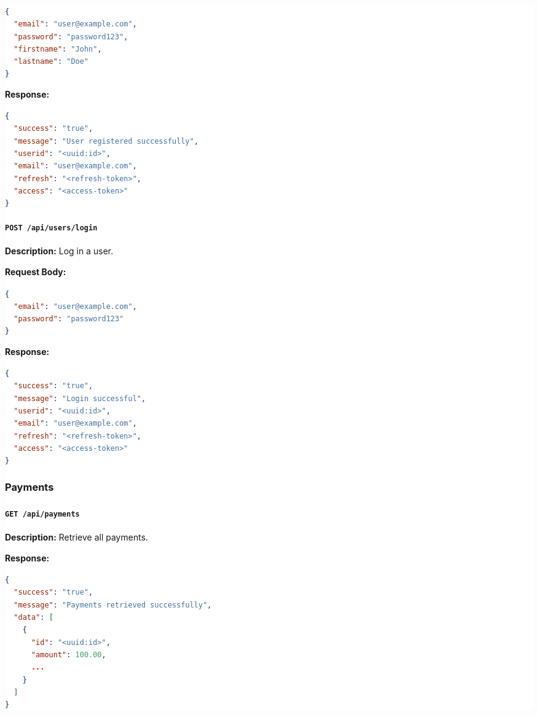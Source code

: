 ```json
{
  "email": "user@example.com",
  "password": "password123",
  "firstname": "John",
  "lastname": "Doe"
}
```

**Response:**

```json
{
  "success": "true",
  "message": "User registered successfully",
  "userid": "<uuid:id>",
  "email": "user@example.com",
  "refresh": "<refresh-token>",
  "access": "<access-token>"
}
```

#### `POST /api/users/login`

**Description:** Log in a user.

**Request Body:**

```json
{
  "email": "user@example.com",
  "password": "password123"
}
```

**Response:**

```json
{
  "success": "true",
  "message": "Login successful",
  "userid": "<uuid:id>",
  "email": "user@example.com",
  "refresh": "<refresh-token>",
  "access": "<access-token>"
}
```

### Payments

#### `GET /api/payments`

**Description:** Retrieve all payments.

**Response:**

```json
{
  "success": "true",
  "message": "Payments retrieved successfully",
  "data": [
    {
      "id": "<uuid:id>",
      "amount": 100.00,
      ...
    }
  ]
}
```
